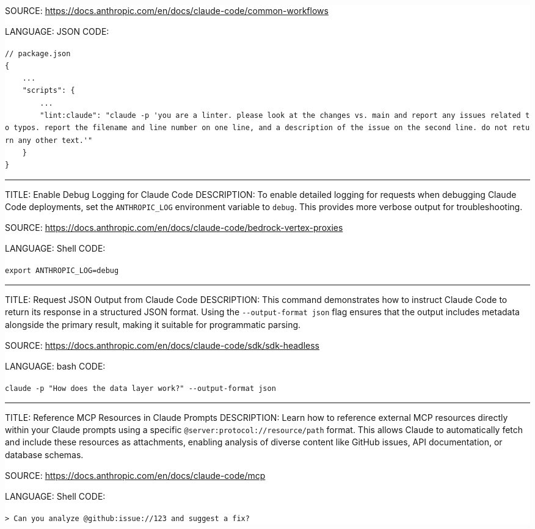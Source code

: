SOURCE: https://docs.anthropic.com/en/docs/claude-code/common-workflows

LANGUAGE: JSON
CODE:
```
// package.json
{
    ...
    "scripts": {
        ...
        "lint:claude": "claude -p 'you are a linter. please look at the changes vs. main and report any issues related to typos. report the filename and line number on one line, and a description of the issue on the second line. do not return any other text.'"
    }
}
```

----------------------------------------

TITLE: Enable Debug Logging for Claude Code
DESCRIPTION: To enable detailed logging for requests when debugging Claude Code deployments, set the `ANTHROPIC_LOG` environment variable to `debug`. This provides more verbose output for troubleshooting.

SOURCE: https://docs.anthropic.com/en/docs/claude-code/bedrock-vertex-proxies

LANGUAGE: Shell
CODE:
```
export ANTHROPIC_LOG=debug
```

----------------------------------------

TITLE: Request JSON Output from Claude Code
DESCRIPTION: This command demonstrates how to instruct Claude Code to return its response in a structured JSON format. Using the `--output-format json` flag ensures that the output includes metadata alongside the primary result, making it suitable for programmatic parsing.

SOURCE: https://docs.anthropic.com/en/docs/claude-code/sdk/sdk-headless

LANGUAGE: bash
CODE:
```
claude -p "How does the data layer work?" --output-format json
```

----------------------------------------

TITLE: Reference MCP Resources in Claude Prompts
DESCRIPTION: Learn how to reference external MCP resources directly within your Claude prompts using a specific `@server:protocol://resource/path` format. This allows Claude to automatically fetch and include these resources as attachments, enabling analysis of diverse content like GitHub issues, API documentation, or database schemas.

SOURCE: https://docs.anthropic.com/en/docs/claude-code/mcp

LANGUAGE: Shell
CODE:
```
> Can you analyze @github:issue://123 and suggest a fix?
```

